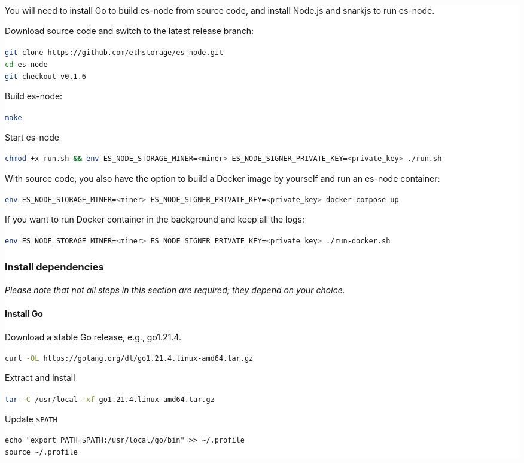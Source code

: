 You will need to install Go to build es-node from source code, and install Node.js and snarkjs to run es-node.

Download source code and switch to the latest release branch:

```sh
git clone https://github.com/ethstorage/es-node.git
cd es-node
git checkout v0.1.6
```

Build es-node:

```sh
make
```

Start es-node

```sh
chmod +x run.sh && env ES_NODE_STORAGE_MINER=<miner> ES_NODE_SIGNER_PRIVATE_KEY=<private_key> ./run.sh
```

With source code, you also have the option to build a Docker image by yourself and run an es-node container:

```sh
env ES_NODE_STORAGE_MINER=<miner> ES_NODE_SIGNER_PRIVATE_KEY=<private_key> docker-compose up 
```

If you want to run Docker container in the background and keep all the logs:

```sh
env ES_NODE_STORAGE_MINER=<miner> ES_NODE_SIGNER_PRIVATE_KEY=<private_key> ./run-docker.sh
```

### Install dependencies

_Please note that not all steps in this section are required; they depend on your choice._

#### Install Go

Download a stable Go release, e.g., go1.21.4.

```sh
curl -OL https://golang.org/dl/go1.21.4.linux-amd64.tar.gz
```

Extract and install

```sh
tar -C /usr/local -xf go1.21.4.linux-amd64.tar.gz
```

Update `$PATH`

```
echo "export PATH=$PATH:/usr/local/go/bin" >> ~/.profile
source ~/.profile
```
